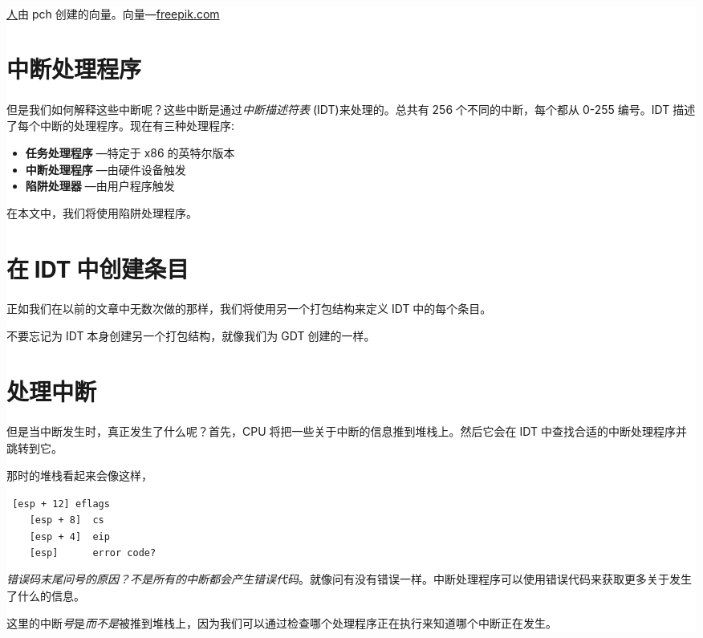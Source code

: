 [人](https://www.freepik.com/vectors/people)由 pch 创建的向量。向量—[freepik.com](http://www.freepik.com)

# 中断处理程序

但是我们如何解释这些中断呢？这些中断是通过*中断描述符表* (IDT)来处理的。总共有 256 个不同的中断，每个都从 0-255 编号。IDT 描述了每个中断的处理程序。现在有三种处理程序:

*   **任务处理程序** —特定于 x86 的英特尔版本
*   **中断处理程序** —由硬件设备触发
*   **陷阱处理器** —由用户程序触发

在本文中，我们将使用陷阱处理程序。

# 在 IDT 中创建条目

正如我们在以前的文章中无数次做的那样，我们将使用另一个打包结构来定义 IDT 中的每个条目。

不要忘记为 IDT 本身创建另一个打包结构，就像我们为 GDT 创建的一样。

# 处理中断

但是当中断发生时，真正发生了什么呢？首先，CPU 将把一些关于中断的信息推到堆栈上。然后它会在 IDT 中查找合适的中断处理程序并跳转到它。

那时的堆栈看起来会像这样，

```
 [esp + 12] eflags
    [esp + 8]  cs
    [esp + 4]  eip
    [esp]      error code?
```

*错误码末尾问号的原因？*不是所有的中断都会产生*错误代码*。就像问有没有错误一样。中断处理程序可以使用错误代码来获取更多关于发生了什么的信息。

这里的中断*号*是*而不是*被推到堆栈上，因为我们可以通过检查哪个处理程序正在执行来知道哪个中断正在发生。
